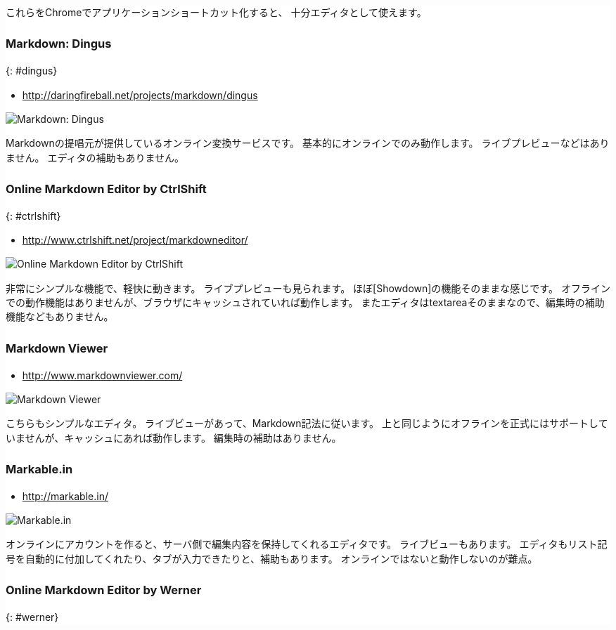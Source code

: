 これらをChromeでアプリケーションショートカット化すると、
十分エディタとして使えます。

### Markdown: Dingus
{: #dingus}

* <http://daringfireball.net/projects/markdown/dingus>

![Markdown: Dingus](https://lh5.googleusercontent.com/TsFyYe5vznBNr0JCHTXI3KfpWca4VAni-2Pk-JiqkX8y=w285-h222-p-no)

Markdownの提唱元が提供しているオンライン変換サービスです。
基本的にオンラインでのみ動作します。
ライブプレビューなどはありません。
エディタの補助もありません。

### Online Markdown Editor by CtrlShift
{: #ctrlshift}

* <http://www.ctrlshift.net/project/markdowneditor/>

![Online Markdown Editor by CtrlShift](https://lh5.googleusercontent.com/d2zcKn1t9LR94qrMpWqYOhyG5uKl5U5oufHSGOBcPwRu=w288-h222-p-no)

非常にシンプルな機能で、軽快に動きます。
ライブプレビューも見られます。
ほぼ[Showdown]の機能そのままな感じです。
オフラインでの動作機能はありませんが、ブラウザにキャッシュされていれば動作します。
またエディタはtextareaそのままなので、編集時の補助機能などもありません。

### Markdown Viewer

* <http://www.markdownviewer.com/>

![Markdown Viewer](https://lh6.googleusercontent.com/hoZ9aFuzNhcybZFhcrQJnB5VO2N9fVkBHHjUY5wPci_p=w285-h222-p-no)

こちらもシンプルなエディタ。
ライブビューがあって、Markdown記法に従います。
上と同じようにオフラインを正式にはサポートしていませんが、キャッシュにあれば動作します。
編集時の補助はありません。

### Markable.in

* <http://markable.in/>

![Markable.in](https://lh3.googleusercontent.com/_86cfxbdSVWDUP4xSGGrXF3Z7K4QRcqdVZoiLJl5MA_M=w273-h208-p-no)

オンラインにアカウントを作ると、サーバ側で編集内容を保持してくれるエディタです。
ライブビューもあります。
エディタもリスト記号を自動的に付加してくれたり、タブが入力できたりと、補助もあります。
オンラインではないと動作しないのが難点。

### Online Markdown Editor by Werner
{: #werner}

